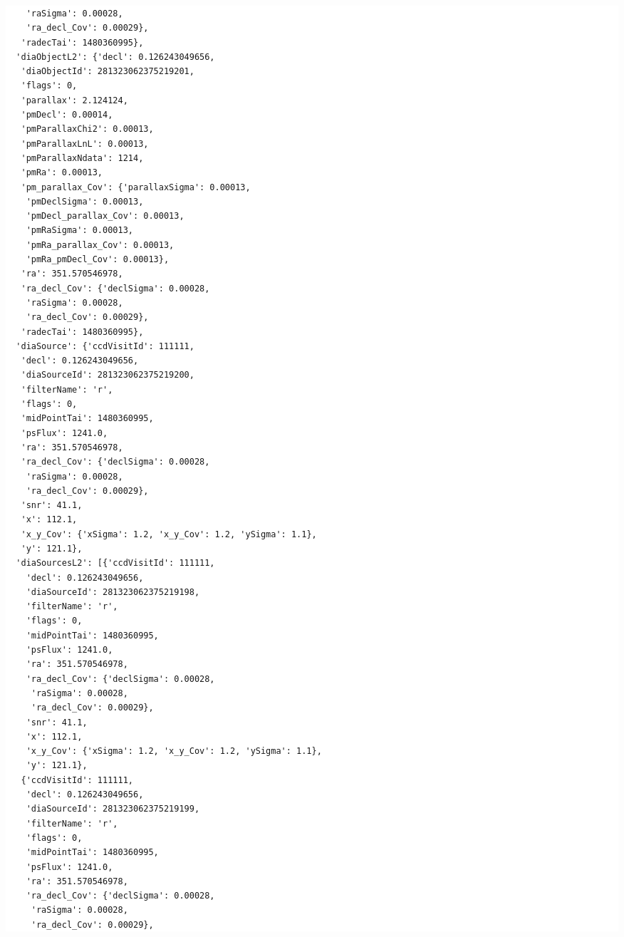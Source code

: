         'raSigma': 0.00028,
        'ra_decl_Cov': 0.00029},
       'radecTai': 1480360995},
      'diaObjectL2': {'decl': 0.126243049656,
       'diaObjectId': 281323062375219201,
       'flags': 0,
       'parallax': 2.124124,
       'pmDecl': 0.00014,
       'pmParallaxChi2': 0.00013,
       'pmParallaxLnL': 0.00013,
       'pmParallaxNdata': 1214,
       'pmRa': 0.00013,
       'pm_parallax_Cov': {'parallaxSigma': 0.00013,
        'pmDeclSigma': 0.00013,
        'pmDecl_parallax_Cov': 0.00013,
        'pmRaSigma': 0.00013,
        'pmRa_parallax_Cov': 0.00013,
        'pmRa_pmDecl_Cov': 0.00013},
       'ra': 351.570546978,
       'ra_decl_Cov': {'declSigma': 0.00028,
        'raSigma': 0.00028,
        'ra_decl_Cov': 0.00029},
       'radecTai': 1480360995},
      'diaSource': {'ccdVisitId': 111111,
       'decl': 0.126243049656,
       'diaSourceId': 281323062375219200,
       'filterName': 'r',
       'flags': 0,
       'midPointTai': 1480360995,
       'psFlux': 1241.0,
       'ra': 351.570546978,
       'ra_decl_Cov': {'declSigma': 0.00028,
        'raSigma': 0.00028,
        'ra_decl_Cov': 0.00029},
       'snr': 41.1,
       'x': 112.1,
       'x_y_Cov': {'xSigma': 1.2, 'x_y_Cov': 1.2, 'ySigma': 1.1},
       'y': 121.1},
      'diaSourcesL2': [{'ccdVisitId': 111111,
        'decl': 0.126243049656,
        'diaSourceId': 281323062375219198,
        'filterName': 'r',
        'flags': 0,
        'midPointTai': 1480360995,
        'psFlux': 1241.0,
        'ra': 351.570546978,
        'ra_decl_Cov': {'declSigma': 0.00028,
         'raSigma': 0.00028,
         'ra_decl_Cov': 0.00029},
        'snr': 41.1,
        'x': 112.1,
        'x_y_Cov': {'xSigma': 1.2, 'x_y_Cov': 1.2, 'ySigma': 1.1},
        'y': 121.1},
       {'ccdVisitId': 111111,
        'decl': 0.126243049656,
        'diaSourceId': 281323062375219199,
        'filterName': 'r',
        'flags': 0,
        'midPointTai': 1480360995,
        'psFlux': 1241.0,
        'ra': 351.570546978,
        'ra_decl_Cov': {'declSigma': 0.00028,
         'raSigma': 0.00028,
         'ra_decl_Cov': 0.00029},
